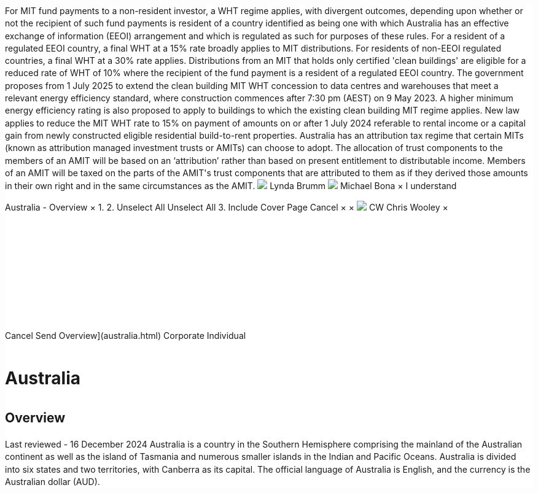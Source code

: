 For MIT fund payments to a non-resident investor, a WHT regime applies, with divergent outcomes, depending upon whether or not the recipient of such fund payments is resident of a country identified as being one with which Australia has an effective exchange of information (EEOI) arrangement and which is regulated as such for purposes of these rules. For a resident of a regulated EEOI country, a final WHT at a 15% rate broadly applies to MIT distributions. For residents of non-EEOI regulated countries, a final WHT at a 30% rate applies.
Distributions from an MIT that holds only certified 'clean buildings' are eligible for a reduced rate of WHT of 10% where the recipient of the fund payment is a resident of a regulated EEOI country. The government proposes from 1 July 2025 to extend the clean building MIT WHT concession to data centres and warehouses that meet a relevant energy efficiency standard, where construction commences after 7:30 pm (AEST) on 9 May 2023. A higher minimum energy efficiency rating is also proposed to apply to buildings to which the existing clean building MIT regime applies.
New law applies to reduce the MIT WHT rate to 15% on payment of amounts on or after 1 July 2024 referable to rental income or a capital gain from newly constructed eligible residential build-to-rent properties.
Australia has an attribution tax regime that certain MITs (known as attribution managed investment trusts or AMITs) can choose to adopt. The allocation of trust components to the members of an AMIT will be based on an ‘attribution’ rather than based on present entitlement to distributable income. Members of an AMIT will be taxed on the parts of the AMIT's trust components that are attributed to them as if they derived those amounts in their own right and in the same circumstances as the AMIT.
![](-/media/world-wide-tax-summaries/attachments/australia---lynda-brumm.ashx%3Frev=8c950a0ba2ef43088be3eb5834ad73a4&revision=8c950a0b-a2ef-4308-8be3-eb5834ad73a4&hash=73562A4F6162C970B3CC9BB1BDF2A3CF38008A50)
Lynda Brumm
![](-/media/world-wide-tax-summaries/australiamichael-bonaaustralia--michael-bonajpg20221109190210322.ashx%3Frev=ddb990eafd4841409f14767fc4b2727e&revision=ddb990ea-fd48-4140-9f14-767fc4b2727e&hash=FE1A017704A46F2BDB615CD91923EFE1E86180DB)
Michael Bona
×
I understand

Australia - Overview
×
1.
2.
Unselect All
Unselect All
3.
Include Cover Page
Cancel
×
×
![](-/media/world-wide-tax-summaries/attachments/global---chris-wooley.ashx%3Frev=ac5e5f3223b34096b1afc2a6009c7320&revision=ac5e5f32-23b3-4096-b1af-c2a6009c7320&hash=859B7ADC84DC2CBEC9760E9E6EE7DE6D0A8BFCDF)
CW
Chris Wooley
×
![](australia.html)
######
Cancel
Send
Overview](australia.html)
Corporate
Individual
# Australia
## Overview
Last reviewed - 16 December 2024
Australia is a country in the Southern Hemisphere comprising the mainland of the Australian continent as well as the island of Tasmania and numerous smaller islands in the Indian and Pacific Oceans. Australia is divided into six states and two territories, with Canberra as its capital. The official language of Australia is English, and the currency is the Australian dollar (AUD).